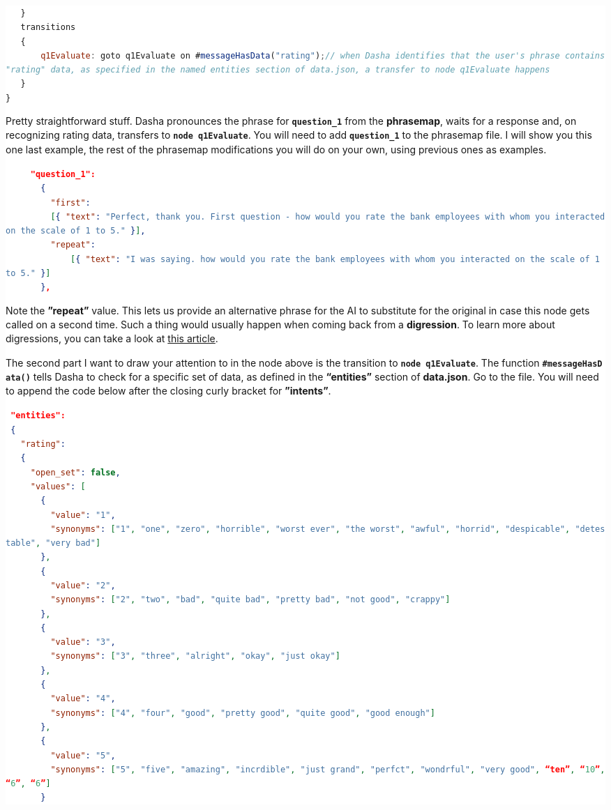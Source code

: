 ```javascript
   }
   transitions
   {
       q1Evaluate: goto q1Evaluate on #messageHasData("rating");// when Dasha identifies that the user's phrase contains "rating" data, as specified in the named entities section of data.json, a transfer to node q1Evaluate happens
   }
}
```

Pretty straightforward stuff. Dasha pronounces the phrase for __`question_1`__ from the __phrasemap__, waits for a response and, on recognizing rating data, transfers to __`node q1Evaluate`__. You will need to add  __`question_1`__ to the phrasemap file. I will show you this one last example, the rest of the phrasemap modifications you will do on your own, using previous ones as examples. 

```json
     "question_1":
       {
         "first":
         [{ "text": "Perfect, thank you. First question - how would you rate the bank employees with whom you interacted on the scale of 1 to 5." }],
         "repeat":
             [{ "text": "I was saying. how would you rate the bank employees with whom you interacted on the scale of 1 to 5." }]
       },
```

Note the __”repeat”__ value. This lets us provide an alternative phrase for the AI to substitute for the original in case this node gets called on a second time. Such a thing would usually happen when coming back from a __digression__. To learn more about digressions, you can take a look at [this article](https://dasha.ai/en-us/blog/using-digressions). 

The second part I want to draw your attention to in the node above is the transition to __`node q1Evaluate`__. The function __`#messageHasData()`__ tells Dasha to check for a specific set of data, as defined in the __“entities”__ section of __data.json__.  Go to the file. You will need to append the code below after the closing curly bracket for __”intents”__. 

```json
 "entities":
 {
   "rating":
   {
     "open_set": false, 
     "values": [
       {
         "value": "1",
         "synonyms": ["1", "one", "zero", "horrible", "worst ever", "the worst", "awful", "horrid", "despicable", "detestable", "very bad"]
       },
       {
         "value": "2",
         "synonyms": ["2", "two", "bad", "quite bad", "pretty bad", "not good", "crappy"]
       },
       {
         "value": "3",
         "synonyms": ["3", "three", "alright", "okay", "just okay"]
       },
       {
         "value": "4",
         "synonyms": ["4", "four", "good", "pretty good", "quite good", "good enough"]
       },
       {
         "value": "5",
         "synonyms": ["5", "five", "amazing", "incrdible", "just grand", "perfct", "wondrful", "very good", “ten”, “10”, “6”, “6”]
       }
```